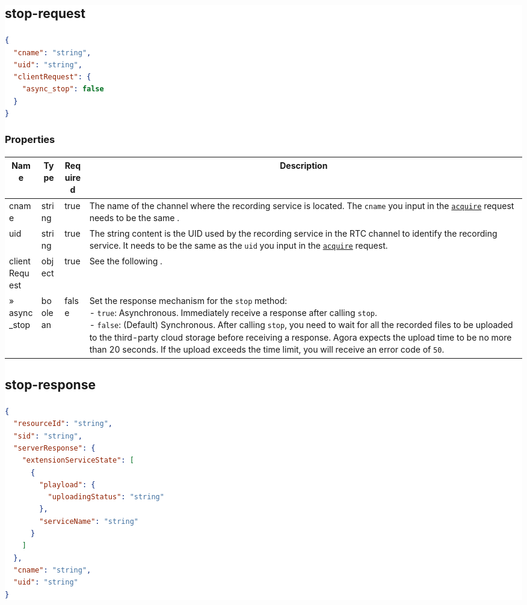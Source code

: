 ## stop-request

<a id="schemastop-request"></a>




```json
{
  "cname": "string",
  "uid": "string",
  "clientRequest": {
    "async_stop": false
  }
}
```


### Properties

| Name | Type | Required | Description |
|---|---|---|---|
| cname | string | true | The name of the channel where the recording service is located. The `cname` you input in the [`acquire`](#opIdpost-v1-apps-appid-cloud_recording-acquire) request needs to be the same . |
| uid | string | true | The string content is the UID used by the recording service in the RTC channel to identify the recording service. It needs to be the same as the `uid` you input in the [`acquire`](#opIdpost-v1-apps-appid-cloud_recording-acquire) request. |
| clientRequest | object | true | See the following . |
| » async_stop | boolean | false | Set the response mechanism for the `stop` method:<br>- `true`: Asynchronous. Immediately receive a response after calling `stop`. <br>- `false`: (Default) Synchronous. After calling `stop`, you need to wait for all the recorded files to be uploaded to the third-party cloud storage before receiving a response. Agora expects the upload time to be no more than 20 seconds. If the upload exceeds the time limit, you will receive an error code of `50`. |

## stop-response

<a id="schemastop-response"></a>




```json
{
  "resourceId": "string",
  "sid": "string",
  "serverResponse": {
    "extensionServiceState": [
      {
        "playload": {
          "uploadingStatus": "string"
        },
        "serviceName": "string"
      }
    ]
  },
  "cname": "string",
  "uid": "string"
}
```
